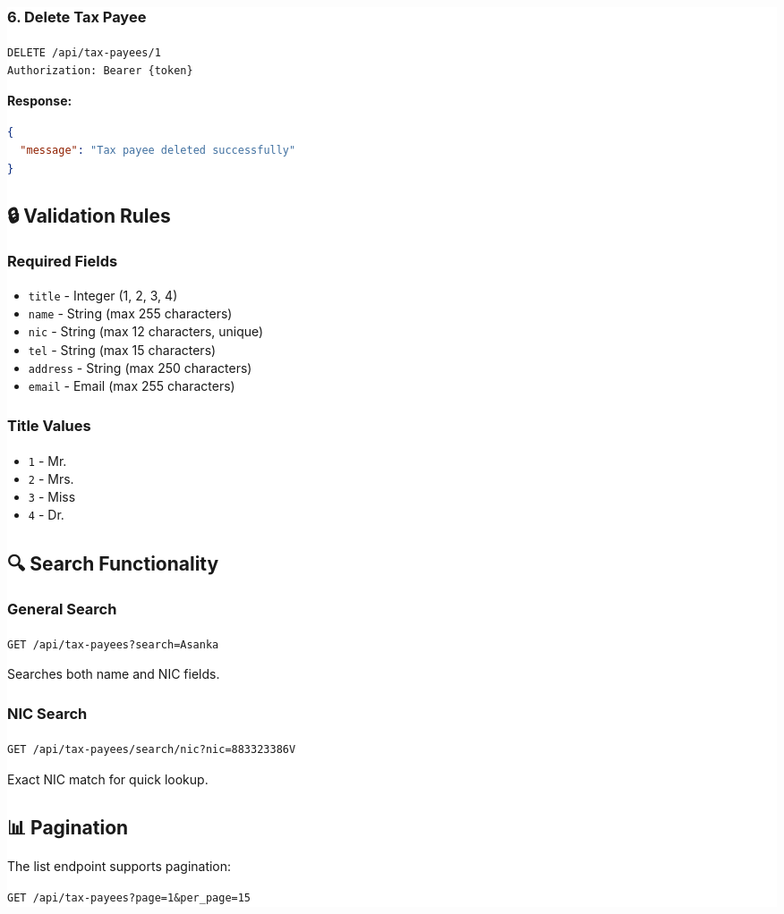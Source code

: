 ### **6. Delete Tax Payee**

```http
DELETE /api/tax-payees/1
Authorization: Bearer {token}
```

**Response:**
```json
{
  "message": "Tax payee deleted successfully"
}
```

## 🔒 Validation Rules

### **Required Fields**
- `title` - Integer (1, 2, 3, 4)
- `name` - String (max 255 characters)
- `nic` - String (max 12 characters, unique)
- `tel` - String (max 15 characters)
- `address` - String (max 250 characters)
- `email` - Email (max 255 characters)

### **Title Values**
- `1` - Mr.
- `2` - Mrs.
- `3` - Miss
- `4` - Dr.

## 🔍 Search Functionality

### **General Search**
```http
GET /api/tax-payees?search=Asanka
```

Searches both name and NIC fields.

### **NIC Search**
```http
GET /api/tax-payees/search/nic?nic=883323386V
```

Exact NIC match for quick lookup.

## 📊 Pagination

The list endpoint supports pagination:

```http
GET /api/tax-payees?page=1&per_page=15
```
